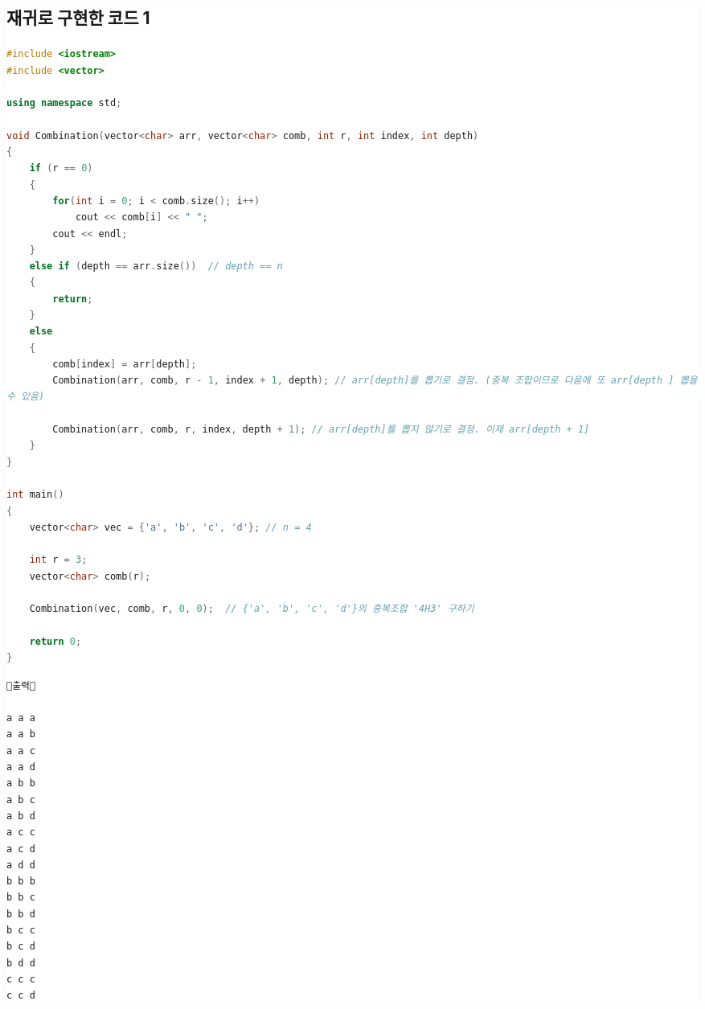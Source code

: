 ## 재귀로 구현한 코드 1

```cpp
#include <iostream>
#include <vector>

using namespace std;

void Combination(vector<char> arr, vector<char> comb, int r, int index, int depth)
{
    if (r == 0)
    {
        for(int i = 0; i < comb.size(); i++)
            cout << comb[i] << " ";
        cout << endl;
    }
    else if (depth == arr.size())  // depth == n
    {
        return;
    }
    else
    {
        comb[index] = arr[depth];
        Combination(arr, comb, r - 1, index + 1, depth); // arr[depth]를 뽑기로 결정. (중복 조합이므로 다음에 또 arr[depth ] 뽑을 수 있음)
        
        Combination(arr, comb, r, index, depth + 1); // arr[depth]를 뽑지 않기로 결정. 이제 arr[depth + 1] 
    }
}

int main()
{
    vector<char> vec = {'a', 'b', 'c', 'd'}; // n = 4
    
    int r = 3;
    vector<char> comb(r);
    
    Combination(vec, comb, r, 0, 0);  // {'a', 'b', 'c', 'd'}의 중복조합 '4H3' 구하기 

    return 0;
}
```
```
💎출력💎

a a a
a a b
a a c
a a d
a b b
a b c
a b d
a c c
a c d
a d d
b b b
b b c
b b d
b c c
b c d
b d d
c c c
c c d
```